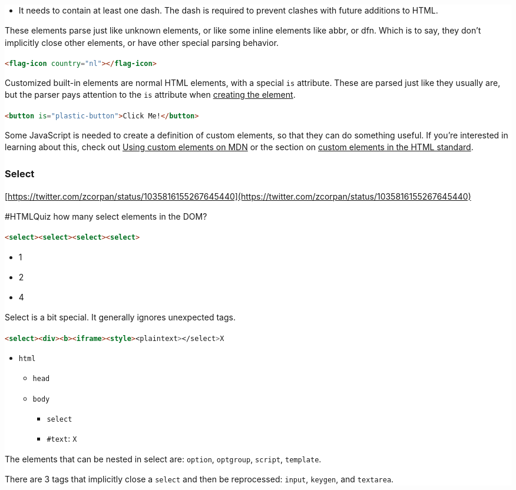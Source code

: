 * It needs to contain at least one dash. The dash is required to prevent clashes with future additions to HTML.

These elements parse just like unknown elements, or like some inline elements like abbr, or dfn. Which is to say, they don’t implicitly close other elements, or have other special parsing behavior.

```html
<flag-icon country="nl"></flag-icon>
```

Customized built-in elements are normal HTML elements, with a special `is` attribute. These are parsed just like they usually are, but the parser pays attention to the `is` attribute when [creating the element](https://dom.spec.whatwg.org/#concept-create-element).

```html
<button is="plastic-button">Click Me!</button>
```

Some JavaScript is needed to create a definition of custom elements, so that they can do something useful. If you’re interested in learning about this, check out [Using custom elements on MDN](https://developer.mozilla.org/en-US/docs/Web/Web_Components/Using_custom_elements) or the section on [custom elements in the HTML standard](https://html.spec.whatwg.org/multipage/custom-elements.html#custom-elements).

### Select

[https://twitter.com/zcorpan/status/1035816155267645440](https://twitter.com/zcorpan/status/1035816155267645440)

\#HTMLQuiz how many select elements in the DOM?

```html
<select><select><select><select>
```

* 1

* 2

* 4

Select is a bit special. It generally ignores unexpected tags.

```html
<select><div><b><iframe><style><plaintext></select>X
```

* `html`

    * `head`

    * `body`

        * `select`

        * `#text`: `X`

The elements that can be nested in select are: `option`, `optgroup`, `script`, `template`.

There are 3 tags that implicitly close a `select` and then be reprocessed: `input`, `keygen`, and `textarea`.
